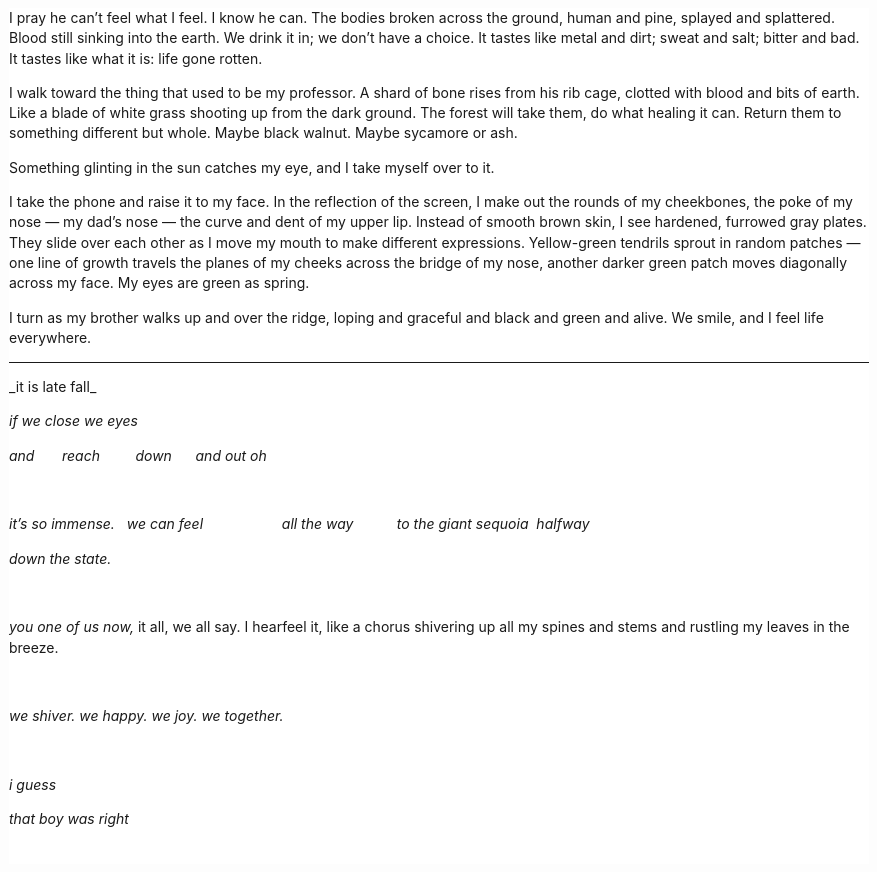 I pray he can’t feel what I feel. I know he can. The bodies broken across the ground,  human and pine, splayed and splattered. Blood still sinking into the earth. We drink it in; we don’t have a choice. It tastes like metal and dirt; sweat and salt; bitter and bad. It tastes like what it is: life gone rotten.

I walk toward the thing that used to be my professor. A shard of bone rises from his rib cage, clotted with blood and bits of earth. Like a blade of white grass shooting up from the dark ground. The forest will take them, do what healing it can. Return them to something different but whole. Maybe black walnut. Maybe sycamore or ash.

Something glinting in the sun catches my eye, and I take myself over to it.

I take the phone and raise it to my face. In the reflection of the screen, I make out the rounds of my cheekbones, the poke of my nose — my dad’s nose — the curve and dent of my upper lip. Instead of smooth brown skin, I see hardened, furrowed gray plates. They slide over each other as I move my mouth to make different expressions. Yellow-green tendrils sprout in random patches — one line of growth travels the planes of my cheeks across the bridge of my nose, another darker green patch moves diagonally across my face. My eyes are green as spring.

I turn as my brother walks up and over the ridge, loping and graceful and black and green and alive. We smile, and I feel life everywhere.

----

<p></p><span class="forest-thing-interstitial">_it is late fall_</span>

<br/>

<span class="forest-thing-interstitial">_if we close we eyes_</span>

<span class="forest-thing-interstitial">_and&nbsp;&nbsp;&nbsp;&nbsp;&nbsp;&nbsp;&nbsp;reach&nbsp;&nbsp;&nbsp;&nbsp;&nbsp;&nbsp;&nbsp;&nbsp;&nbsp;down&nbsp;&nbsp;&nbsp;&nbsp;&nbsp;&nbsp;and&nbsp;out&nbsp;oh_</span>

<br/>

<span class="forest-thing-interstitial">_it’s&nbsp;so&nbsp;immense.&nbsp;&nbsp;&nbsp;we&nbsp;can&nbsp;feel&nbsp;&nbsp;&nbsp;&nbsp;&nbsp;&nbsp;&nbsp;&nbsp;&nbsp;&nbsp;&nbsp;&nbsp;&nbsp;&nbsp;&nbsp;&nbsp;&nbsp;&nbsp;&nbsp;&nbsp;all&nbsp;the&nbsp;way&nbsp;&nbsp;&nbsp;&nbsp;&nbsp;&nbsp;&nbsp;&nbsp;&nbsp;&nbsp;&nbsp;to&nbsp;the&nbsp;giant&nbsp;sequoia&nbsp;&nbsp;halfway_</span>

<span class="forest-thing-interstitial">_down the state._</span>

<br/>

<span class="forest-thing-interstitial">_you one of us now,_</span> it all, we all say. I hearfeel it, like a chorus shivering up all my spines and stems and rustling my leaves in the breeze.

<br/>

<span class="forest-thing-interstitial">_we shiver. we happy. we joy. we together._</span>

<br/>

<span class="forest-thing-interstitial">_i guess_</span>

<span class="forest-thing-interstitial">_that boy was right_</span>

<br/>
